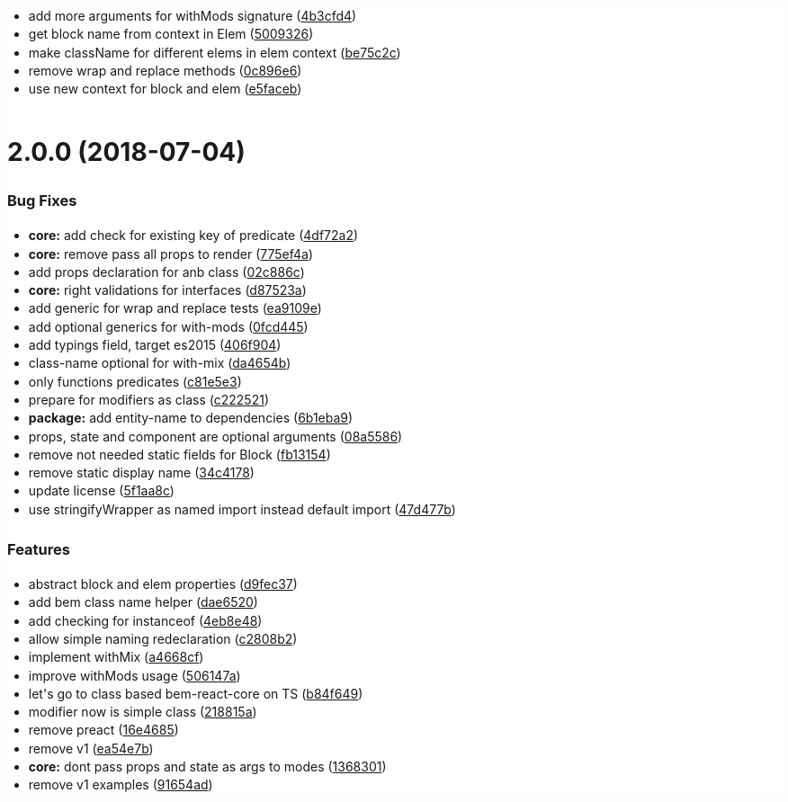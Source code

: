 * add more arguments for withMods signature ([4b3cfd4](https://github.com/bem/bem-react-core/commit/4b3cfd4))
* get block name from context in Elem ([5009326](https://github.com/bem/bem-react-core/commit/5009326))
* make className for different elems in elem context ([be75c2c](https://github.com/bem/bem-react-core/commit/be75c2c))
* remove wrap and replace methods ([0c896e6](https://github.com/bem/bem-react-core/commit/0c896e6))
* use new context for block and elem ([e5faceb](https://github.com/bem/bem-react-core/commit/e5faceb))



# 2.0.0 (2018-07-04)


### Bug Fixes

* **core:** add check for existing key of predicate ([4df72a2](https://github.com/bem/bem-react-core/commit/4df72a2))
* **core:** remove pass all props to render ([775ef4a](https://github.com/bem/bem-react-core/commit/775ef4a))
* add props declaration for anb class ([02c886c](https://github.com/bem/bem-react-core/commit/02c886c))
* **core:** right validations for interfaces ([d87523a](https://github.com/bem/bem-react-core/commit/d87523a))
* add generic for wrap and replace tests ([ea9109e](https://github.com/bem/bem-react-core/commit/ea9109e))
* add optional generics for with-mods ([0fcd445](https://github.com/bem/bem-react-core/commit/0fcd445))
* add typings field, target es2015 ([406f904](https://github.com/bem/bem-react-core/commit/406f904))
* class-name optional for with-mix ([da4654b](https://github.com/bem/bem-react-core/commit/da4654b))
* only functions predicates ([c81e5e3](https://github.com/bem/bem-react-core/commit/c81e5e3))
* prepare for modifiers as class ([c222521](https://github.com/bem/bem-react-core/commit/c222521))
* **package:** add entity-name to dependencies ([6b1eba9](https://github.com/bem/bem-react-core/commit/6b1eba9))
* props, state and component are optional arguments ([08a5586](https://github.com/bem/bem-react-core/commit/08a5586))
* remove not needed static fields for Block ([fb13154](https://github.com/bem/bem-react-core/commit/fb13154))
* remove static display name ([34c4178](https://github.com/bem/bem-react-core/commit/34c4178))
* update license ([5f1aa8c](https://github.com/bem/bem-react-core/commit/5f1aa8c))
* use stringifyWrapper as named import instead default import ([47d477b](https://github.com/bem/bem-react-core/commit/47d477b))


### Features

* abstract block and elem properties ([d9fec37](https://github.com/bem/bem-react-core/commit/d9fec37))
* add bem class name helper ([dae6520](https://github.com/bem/bem-react-core/commit/dae6520))
* add checking for instanceof ([4eb8e48](https://github.com/bem/bem-react-core/commit/4eb8e48))
* allow simple naming redeclaration ([c2808b2](https://github.com/bem/bem-react-core/commit/c2808b2))
* implement withMix ([a4668cf](https://github.com/bem/bem-react-core/commit/a4668cf))
* improve withMods usage ([506147a](https://github.com/bem/bem-react-core/commit/506147a))
* let's go to class based bem-react-core on TS ([b84f649](https://github.com/bem/bem-react-core/commit/b84f649))
* modifier now is simple class ([218815a](https://github.com/bem/bem-react-core/commit/218815a))
* remove preact ([16e4685](https://github.com/bem/bem-react-core/commit/16e4685))
* remove v1 ([ea54e7b](https://github.com/bem/bem-react-core/commit/ea54e7b))
* **core:** dont pass props and state as args to modes ([1368301](https://github.com/bem/bem-react-core/commit/1368301))
* remove v1 examples ([91654ad](https://github.com/bem/bem-react-core/commit/91654ad))